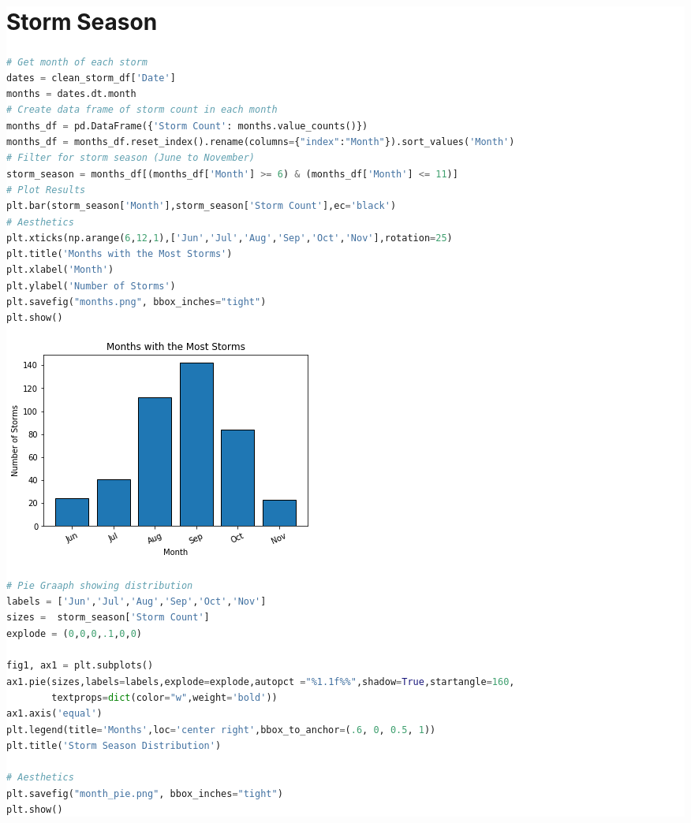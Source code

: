 
# Storm Season


```python
# Get month of each storm
dates = clean_storm_df['Date']
months = dates.dt.month
# Create data frame of storm count in each month
months_df = pd.DataFrame({'Storm Count': months.value_counts()})
months_df = months_df.reset_index().rename(columns={"index":"Month"}).sort_values('Month')
# Filter for storm season (June to November)
storm_season = months_df[(months_df['Month'] >= 6) & (months_df['Month'] <= 11)]
# Plot Results
plt.bar(storm_season['Month'],storm_season['Storm Count'],ec='black')
# Aesthetics
plt.xticks(np.arange(6,12,1),['Jun','Jul','Aug','Sep','Oct','Nov'],rotation=25)
plt.title('Months with the Most Storms')
plt.xlabel('Month')
plt.ylabel('Number of Storms')
plt.savefig("months.png", bbox_inches="tight")
plt.show()
```


![png](output_33_0.png)



```python
# Pie Graaph showing distribution
labels = ['Jun','Jul','Aug','Sep','Oct','Nov']
sizes =  storm_season['Storm Count']
explode = (0,0,0,.1,0,0)

fig1, ax1 = plt.subplots()
ax1.pie(sizes,labels=labels,explode=explode,autopct ="%1.1f%%",shadow=True,startangle=160,
        textprops=dict(color="w",weight='bold'))
ax1.axis('equal')
plt.legend(title='Months',loc='center right',bbox_to_anchor=(.6, 0, 0.5, 1))
plt.title('Storm Season Distribution')

# Aesthetics
plt.savefig("month_pie.png", bbox_inches="tight")
plt.show()
```
